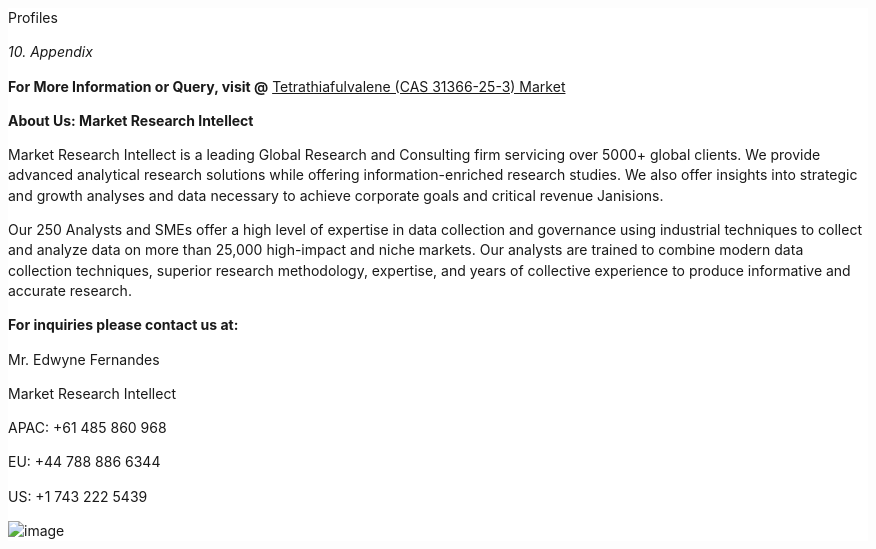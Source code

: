 Profiles</span></em></p><p><em><span class="font-[700]">10. Appendix</span></em></p><p><span class="font-[700]"><strong>For More Information or Query, visit&nbsp;@</strong>&nbsp;</span><span class="font-[700]"><a href="https://www.marketresearchintellect.com/product/global-tetrathiafulvalene-cas-31366-25-3-market/?utm_source=Linkedin&utm_medium=828" target="_blank" data-tracking-control-name="article-ssr-frontend-pulse_little-text-block" data-tracking-will-navigate="" data-test-link="">Tetrathiafulvalene (CAS 31366-25-3) Market</a></span></p><p><strong><span class="font-[700]">About Us: Market Research Intellect</span></strong></p><p><span class="">Market Research Intellect is a leading Global Research and Consulting firm servicing over 5000+ global clients. We provide advanced analytical research solutions while offering information-enriched research studies.&nbsp;</span>We also offer insights into strategic and growth analyses and data necessary to achieve corporate goals and critical revenue Janisions.</p><p><span class="">Our 250 Analysts and SMEs offer a high level of expertise in data collection and governance using industrial techniques to collect and analyze data on more than 25,000 high-impact and niche markets. Our analysts are trained to combine modern data collection techniques, superior research methodology, expertise, and years of collective experience to produce informative and accurate research.</span></p><p><strong>For inquiries please contact us at:</strong></p><p>Mr. Edwyne Fernandes</p><p>Market Research Intellect</p><p>APAC: +61 485 860 968</p><p>EU: +44 788 886 6344</p><p>US: +1 743 222 5439</p>
![image](https://github.com/user-attachments/assets/60ab9d63-861c-494e-97ec-478080110897)
